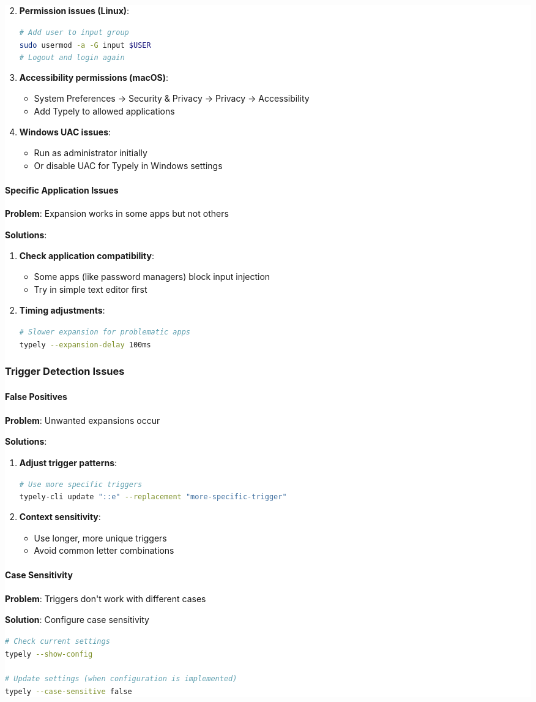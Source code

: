2. **Permission issues (Linux)**:
   ```bash
   # Add user to input group
   sudo usermod -a -G input $USER
   # Logout and login again
   ```

3. **Accessibility permissions (macOS)**:
   - System Preferences → Security & Privacy → Privacy → Accessibility
   - Add Typely to allowed applications

4. **Windows UAC issues**:
   - Run as administrator initially
   - Or disable UAC for Typely in Windows settings

#### Specific Application Issues
**Problem**: Expansion works in some apps but not others

**Solutions**:
1. **Check application compatibility**:
   - Some apps (like password managers) block input injection
   - Try in simple text editor first

2. **Timing adjustments**:
   ```bash
   # Slower expansion for problematic apps
   typely --expansion-delay 100ms
   ```

### Trigger Detection Issues

#### False Positives
**Problem**: Unwanted expansions occur

**Solutions**:
1. **Adjust trigger patterns**:
   ```bash
   # Use more specific triggers
   typely-cli update "::e" --replacement "more-specific-trigger"
   ```

2. **Context sensitivity**:
   - Use longer, more unique triggers
   - Avoid common letter combinations

#### Case Sensitivity
**Problem**: Triggers don't work with different cases

**Solution**: Configure case sensitivity
```bash
# Check current settings
typely --show-config

# Update settings (when configuration is implemented)
typely --case-sensitive false
```
